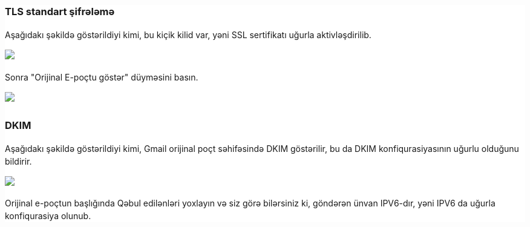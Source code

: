 ### TLS standart şifrələmə

Aşağıdakı şəkildə göstərildiyi kimi, bu kiçik kilid var, yəni SSL sertifikatı uğurla aktivləşdirilib.

![](https://pub-b8db533c86124200a9d799bf3ba88099.r2.dev/2023/03/SrdbAwh.webp)

Sonra "Orijinal E-poçtu göstər" düyməsini basın.

![](https://pub-b8db533c86124200a9d799bf3ba88099.r2.dev/2023/03/qQQsdxg.webp)

### DKIM

Aşağıdakı şəkildə göstərildiyi kimi, Gmail orijinal poçt səhifəsində DKIM göstərilir, bu da DKIM konfiqurasiyasının uğurlu olduğunu bildirir.

![](https://pub-b8db533c86124200a9d799bf3ba88099.r2.dev/2023/03/an6aXK6.webp)

Orijinal e-poçtun başlığında Qəbul edilənləri yoxlayın və siz görə bilərsiniz ki, göndərən ünvan IPV6-dır, yəni IPV6 da uğurla konfiqurasiya olunub.